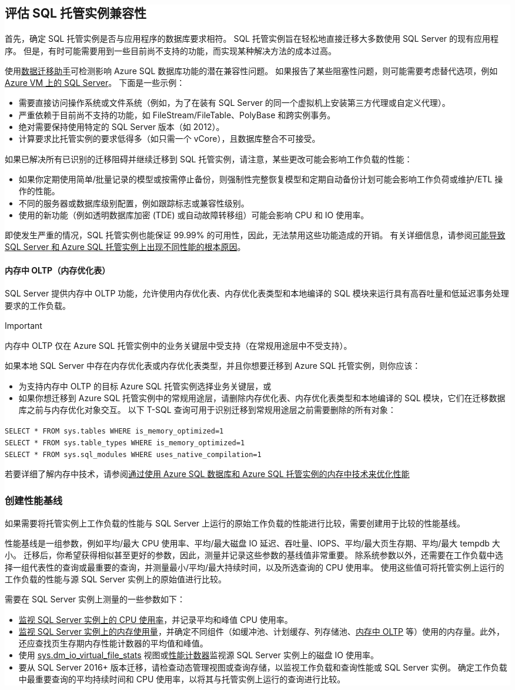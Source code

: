 ## <a name="assess-sql-managed-instance-compatibility"></a>评估 SQL 托管实例兼容性

首先，确定 SQL 托管实例是否与应用程序的数据库要求相符。 SQL 托管实例旨在轻松地直接迁移大多数使用 SQL Server 的现有应用程序。 但是，有时可能需要用到一些目前尚不支持的功能，而实现某种解决方法的成本过高。

使用[数据迁移助手](/sql/dma/dma-overview)可检测影响 Azure SQL 数据库功能的潜在兼容性问题。 如果报告了某些阻塞性问题，则可能需要考虑替代选项，例如 [Azure VM 上的 SQL Server](https://azure.microsoft.com/services/virtual-machines/sql-server/)。 下面是一些示例：

- 需要直接访问操作系统或文件系统（例如，为了在装有 SQL Server 的同一个虚拟机上安装第三方代理或自定义代理）。
- 严重依赖于目前尚不支持的功能，如 FileStream/FileTable、PolyBase 和跨实例事务。
- 绝对需要保持使用特定的 SQL Server 版本（如 2012）。
- 计算要求比托管实例的要求低得多（如只需一个 vCore），且数据库整合不可接受。

如果已解决所有已识别的迁移阻碍并继续迁移到 SQL 托管实例，请注意，某些更改可能会影响工作负载的性能：

- 如果你定期使用简单/批量记录的模型或按需停止备份，则强制性完整恢复模型和定期自动备份计划可能会影响工作负荷或维护/ETL 操作的性能。
- 不同的服务器或数据库级别配置，例如跟踪标志或兼容性级别。
- 使用的新功能（例如透明数据库加密 (TDE) 或自动故障转移组）可能会影响 CPU 和 IO 使用率。

即使发生严重的情况，SQL 托管实例也能保证 99.99% 的可用性，因此，无法禁用这些功能造成的开销。 有关详细信息，请参阅[可能导致 SQL Server 和 Azure SQL 托管实例上出现不同性能的根本原因](https://azure.microsoft.com/blog/key-causes-of-performance-differences-between-sql-managed-instance-and-sql-server/)。

#### <a name="in-memory-oltp-memory-optimized-tables"></a>内存中 OLTP（内存优化表）

SQL Server 提供内存中 OLTP 功能，允许使用内存优化表、内存优化表类型和本地编译的 SQL 模块来运行具有高吞吐量和低延迟事务处理要求的工作负载。 

> [!IMPORTANT]
> 内存中 OLTP 仅在 Azure SQL 托管实例中的业务关键层中受支持（在常规用途层中不受支持）。

如果本地 SQL Server 中存在内存优化表或内存优化表类型，并且你想要迁移到 Azure SQL 托管实例，则你应该：

- 为支持内存中 OLTP 的目标 Azure SQL 托管实例选择业务关键层，或
- 如果你想迁移到 Azure SQL 托管实例中的常规用途层，请删除内存优化表、内存优化表类型和本地编译的 SQL 模块，它们在迁移数据库之前与内存优化对象交互。 以下 T-SQL 查询可用于识别迁移到常规用途层之前需要删除的所有对象：

```tsql
SELECT * FROM sys.tables WHERE is_memory_optimized=1
SELECT * FROM sys.table_types WHERE is_memory_optimized=1
SELECT * FROM sys.sql_modules WHERE uses_native_compilation=1
```

若要详细了解内存中技术，请参阅[通过使用 Azure SQL 数据库和 Azure SQL 托管实例的内存中技术来优化性能](../in-memory-oltp-overview.md)

### <a name="create-a-performance-baseline"></a>创建性能基线

如果需要将托管实例上工作负载的性能与 SQL Server 上运行的原始工作负载的性能进行比较，需要创建用于比较的性能基线。

性能基线是一组参数，例如平均/最大 CPU 使用率、平均/最大磁盘 IO 延迟、吞吐量、IOPS、平均/最大页生存期、平均/最大 tempdb 大小。 迁移后，你希望获得相似甚至更好的参数，因此，测量并记录这些参数的基线值非常重要。 除系统参数以外，还需要在工作负载中选择一组代表性的查询或最重要的查询，并测量最小/平均/最大持续时间，以及所选查询的 CPU 使用率。 使用这些值可将托管实例上运行的工作负载的性能与源 SQL Server 实例上的原始值进行比较。

需要在 SQL Server 实例上测量的一些参数如下：

- [监视 SQL Server 实例上的 CPU 使用率](https://techcommunity.microsoft.com/t5/Azure-SQL-Database/Monitor-CPU-usage-on-SQL-Server/ba-p/680777#M131)，并记录平均和峰值 CPU 使用率。
- [监视 SQL Server 实例上的内存使用量](/sql/relational-databases/performance-monitor/monitor-memory-usage)，并确定不同组件（如缓冲池、计划缓存、列存储池、[内存中 OLTP](/sql/relational-databases/in-memory-oltp/monitor-and-troubleshoot-memory-usage) 等）使用的内存量。此外，还应查找页生存期内存性能计数器的平均值和峰值。
- 使用 [sys.dm_io_virtual_file_stats](/sql/relational-databases/system-dynamic-management-views/sys-dm-io-virtual-file-stats-transact-sql) 视图或[性能计数器](/sql/relational-databases/performance-monitor/monitor-disk-usage)监视源 SQL Server 实例上的磁盘 IO 使用率。
- 要从 SQL Server 2016+ 版本迁移，请检查动态管理视图或查询存储，以监视工作负载和查询性能或 SQL Server 实例。 确定工作负载中最重要查询的平均持续时间和 CPU 使用率，以将其与托管实例上运行的查询进行比较。
